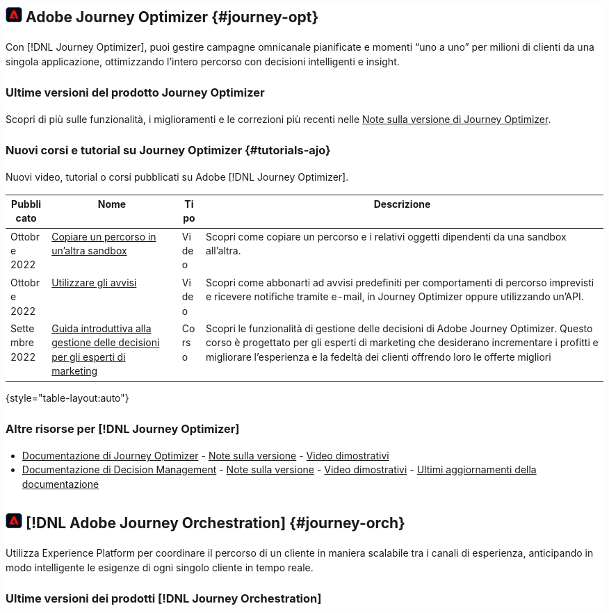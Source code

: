 ## ![Icona](/assets/experience_platform_appicon_24.png) Adobe Journey Optimizer {#journey-opt}

Con [!DNL Journey Optimizer], puoi gestire campagne omnicanale pianificate e momenti “uno a uno” per milioni di clienti da una singola applicazione, ottimizzando l’intero percorso con decisioni intelligenti e insight.

### Ultime versioni del prodotto Journey Optimizer

Scopri di più sulle funzionalità, i miglioramenti e le correzioni più recenti nelle [Note sulla versione di Journey Optimizer](https://experienceleague.adobe.com/docs/journey-optimizer/using/whats-new/release-notes.html?lang=it).

### Nuovi corsi e tutorial su Journey Optimizer {#tutorials-ajo}

Nuovi video, tutorial o corsi pubblicati su Adobe [!DNL Journey Optimizer].

| Pubblicato | Nome | Tipo | Descrizione |
| -----------| ---------- | ---------- | ---------- |
| Ottobre 2022 | [Copiare un percorso in un’altra sandbox](https://experienceleague.adobe.com/docs/journey-optimizer-learn/tutorials/create-journeys/copy-a-journey.html?lang=it) | Video | Scopri come copiare un percorso e i relativi oggetti dipendenti da una sandbox all’altra. |
| Ottobre 2022 | [Utilizzare gli avvisi](https://experienceleague.adobe.com/docs/journey-optimizer-learn/tutorials/report-and-monitor/alerts.html?lang=it) | Video | Scopri come abbonarti ad avvisi predefiniti per comportamenti di percorso imprevisti e ricevere notifiche tramite e-mail, in Journey Optimizer oppure utilizzando un’API. |
| Settembre 2022 | [Guida introduttiva alla gestione delle decisioni per gli esperti di marketing](https://experienceleague.adobe.com/?recommended=ExperiencePlatform-U-1-2020.1.offerdecisioning&lang=it) | Corso | Scopri le funzionalità di gestione delle decisioni di Adobe Journey Optimizer. Questo corso è progettato per gli esperti di marketing che desiderano incrementare i profitti e migliorare l’esperienza e la fedeltà dei clienti offrendo loro le offerte migliori |

{style="table-layout:auto"}

### Altre risorse per [!DNL Journey Optimizer]

* [Documentazione di Journey Optimizer](https://experienceleague.adobe.com/docs/journey-optimizer/using/ajo-home.html?lang=it) - [Note sulla versione](https://experienceleague.adobe.com/docs/journey-optimizer/using/whats-new/release-notes.html?lang=it) - [Video dimostrativi](https://experienceleague.adobe.com/docs/journey-optimizer-learn/tutorials/overview.html?lang=it)
* [Documentazione di Decision Management](https://experienceleague.adobe.com/docs/journey-optimizer/using/offer-decisioning/get-started-decision/starting-offer-decisioning.html?lang=it) - [Note sulla versione](https://experienceleague.adobe.com/docs/journey-optimizer/using/whats-new/release-notes.html?lang=it) - [Video dimostrativi](https://experienceleague.adobe.com/docs/journey-optimizer-learn/tutorials/decision-management/introduction-to-decision-management.html?lang=it) - [Ultimi aggiornamenti della documentazione](https://experienceleague.adobe.com/docs/journey-optimizer/using/whats-new/documentation-updates.html?lang=it)

## ![Icona](/assets/experience_platform_appicon_24.png) [!DNL Adobe Journey Orchestration] {#journey-orch}

Utilizza Experience Platform per coordinare il percorso di un cliente in maniera scalabile tra i canali di esperienza, anticipando in modo intelligente le esigenze di ogni singolo cliente in tempo reale.

### Ultime versioni dei prodotti [!DNL Journey Orchestration]
